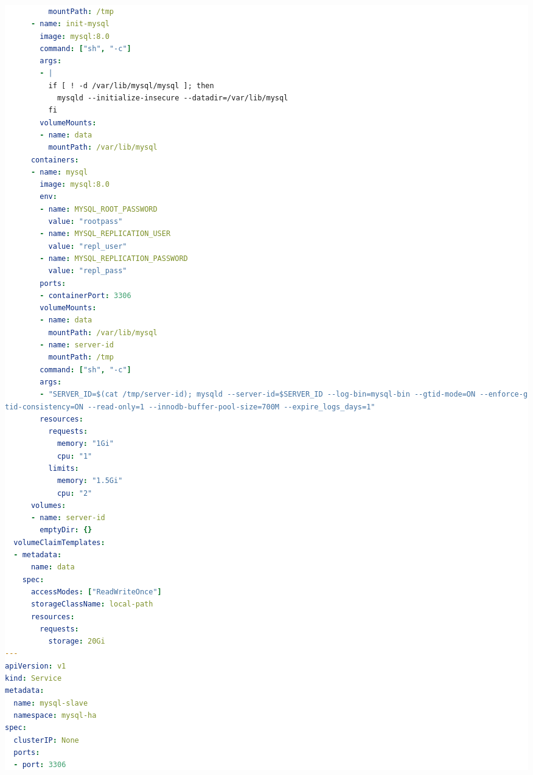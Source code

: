 ```yaml
          mountPath: /tmp
      - name: init-mysql
        image: mysql:8.0
        command: ["sh", "-c"]
        args:
        - |
          if [ ! -d /var/lib/mysql/mysql ]; then
            mysqld --initialize-insecure --datadir=/var/lib/mysql
          fi
        volumeMounts:
        - name: data
          mountPath: /var/lib/mysql
      containers:
      - name: mysql
        image: mysql:8.0
        env:
        - name: MYSQL_ROOT_PASSWORD
          value: "rootpass"
        - name: MYSQL_REPLICATION_USER
          value: "repl_user"
        - name: MYSQL_REPLICATION_PASSWORD
          value: "repl_pass"
        ports:
        - containerPort: 3306
        volumeMounts:
        - name: data
          mountPath: /var/lib/mysql
        - name: server-id
          mountPath: /tmp
        command: ["sh", "-c"]
        args:
        - "SERVER_ID=$(cat /tmp/server-id); mysqld --server-id=$SERVER_ID --log-bin=mysql-bin --gtid-mode=ON --enforce-gtid-consistency=ON --read-only=1 --innodb-buffer-pool-size=700M --expire_logs_days=1"
        resources:
          requests:
            memory: "1Gi"
            cpu: "1"
          limits:
            memory: "1.5Gi"
            cpu: "2"
      volumes:
      - name: server-id
        emptyDir: {}
  volumeClaimTemplates:
  - metadata:
      name: data
    spec:
      accessModes: ["ReadWriteOnce"]
      storageClassName: local-path
      resources:
        requests:
          storage: 20Gi
---
apiVersion: v1
kind: Service
metadata:
  name: mysql-slave
  namespace: mysql-ha
spec:
  clusterIP: None
  ports:
  - port: 3306
```